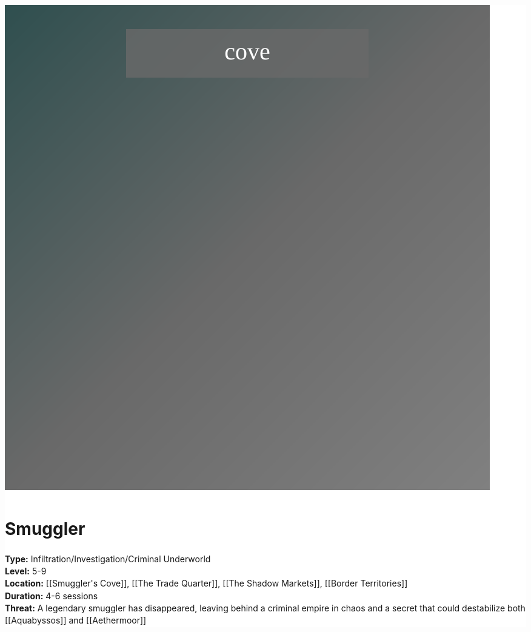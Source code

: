 ![](04_Resources/Assets/Locations/location-city-hidden-smuggler-s-cove-hidden-smuggler-s-cove.svg)




# Smuggler

**Type:** Infiltration/Investigation/Criminal Underworld  
**Level:** 5-9  
**Location:** [[Smuggler's Cove]], [[The Trade Quarter]], [[The Shadow Markets]], [[Border Territories]]  
**Duration:** 4-6 sessions  
**Threat:** A legendary smuggler has disappeared, leaving behind a criminal empire in chaos and a secret that could destabilize both [[Aquabyssos]] and [[Aethermoor]]
